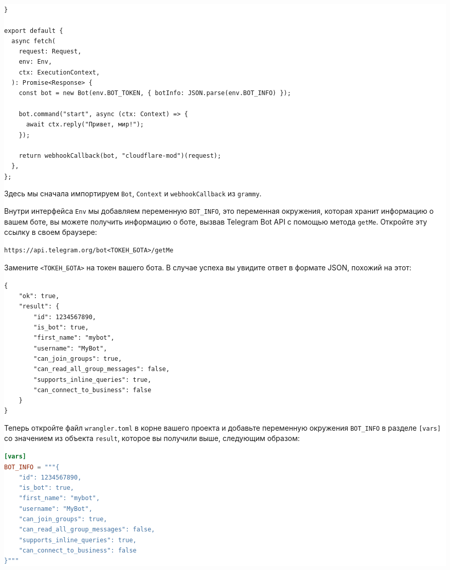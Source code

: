 ```ts{11,28-29,38,40-42,44}
}

export default {
  async fetch(
    request: Request,
    env: Env,
    ctx: ExecutionContext,
  ): Promise<Response> {
    const bot = new Bot(env.BOT_TOKEN, { botInfo: JSON.parse(env.BOT_INFO) });

    bot.command("start", async (ctx: Context) => {
      await ctx.reply("Привет, мир!");
    });

    return webhookCallback(bot, "cloudflare-mod")(request);
  },
};
```

Здесь мы сначала импортируем `Bot`, `Context` и `webhookCallback` из `grammy`.

Внутри интерфейса `Env` мы добавляем переменную `BOT_INFO`, это переменная окружения, которая хранит информацию о вашем боте, вы можете получить информацию о боте, вызвав Telegram Bot API с помощью метода `getMe`.
Откройте эту ссылку в своем браузере:

```ansi:no-line-numbers
https://api.telegram.org/bot<ТОКЕН_БОТА>/getMe
```

Замените `<ТОКЕН_БОТА>` на токен вашего бота.
В случае успеха вы увидите ответ в формате JSON, похожий на этот:

```json{3-12}
{
    "ok": true,
    "result": {
        "id": 1234567890,
        "is_bot": true,
        "first_name": "mybot",
        "username": "MyBot",
        "can_join_groups": true,
        "can_read_all_group_messages": false,
        "supports_inline_queries": true,
        "can_connect_to_business": false
    }
}
```

Теперь откройте файл `wrangler.toml` в корне вашего проекта и добавьте переменную окружения `BOT_INFO` в разделе `[vars]` со значением из объекта `result`, которое вы получили выше, следующим образом:

```toml
[vars]
BOT_INFO = """{
    "id": 1234567890,
    "is_bot": true,
    "first_name": "mybot",
    "username": "MyBot",
    "can_join_groups": true,
    "can_read_all_group_messages": false,
    "supports_inline_queries": true,
    "can_connect_to_business": false
}"""
```
